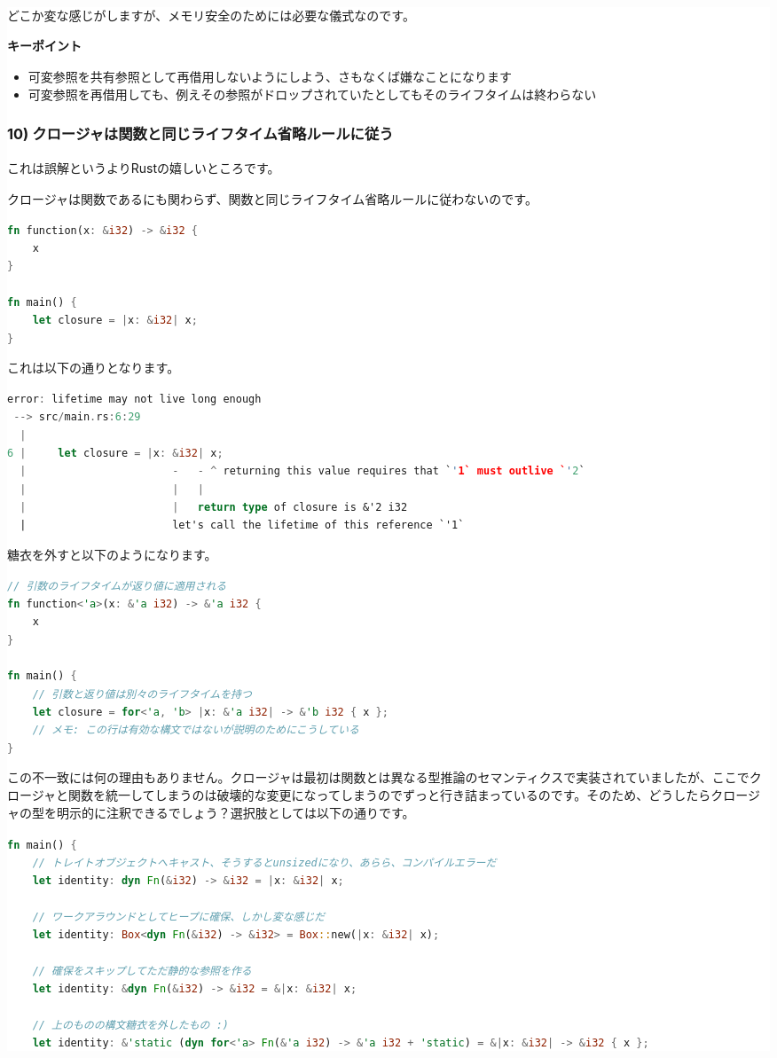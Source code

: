 
どこか変な感じがしますが、メモリ安全のためには必要な儀式なのです。

**キーポイント**

- 可変参照を共有参照として再借用しないようにしよう、さもなくば嫌なことになります
- 可変参照を再借用しても、例えその参照がドロップされていたとしてもそのライフタイムは終わらない

### 10) クロージャは関数と同じライフタイム省略ルールに従う

これは誤解というよりRustの嬉しいところです。

クロージャは関数であるにも関わらず、関数と同じライフタイム省略ルールに従わないのです。

```rust
fn function(x: &i32) -> &i32 {
    x
}

fn main() {
    let closure = |x: &i32| x;
}
```

これは以下の通りとなります。

```rust
error: lifetime may not live long enough
 --> src/main.rs:6:29
  |
6 |     let closure = |x: &i32| x;
  |                       -   - ^ returning this value requires that `'1` must outlive `'2`
  |                       |   |
  |                       |   return type of closure is &'2 i32
  |                       let's call the lifetime of this reference `'1`
```

糖衣を外すと以下のようになります。

```rust
// 引数のライフタイムが返り値に適用される
fn function<'a>(x: &'a i32) -> &'a i32 {
    x
}

fn main() {
    // 引数と返り値は別々のライフタイムを持つ
    let closure = for<'a, 'b> |x: &'a i32| -> &'b i32 { x };
    // メモ: この行は有効な構文ではないが説明のためにこうしている
}
```

この不一致には何の理由もありません。クロージャは最初は関数とは異なる型推論のセマンティクスで実装されていましたが、ここでクロージャと関数を統一してしまうのは破壊的な変更になってしまうのでずっと行き詰まっているのです。そのため、どうしたらクロージャの型を明示的に注釈できるでしょう？選択肢としては以下の通りです。

```rust
fn main() {
    // トレイトオブジェクトへキャスト、そうするとunsizedになり、あらら、コンパイルエラーだ
    let identity: dyn Fn(&i32) -> &i32 = |x: &i32| x;

    // ワークアラウンドとしてヒープに確保、しかし変な感じだ
    let identity: Box<dyn Fn(&i32) -> &i32> = Box::new(|x: &i32| x);

    // 確保をスキップしてただ静的な参照を作る
    let identity: &dyn Fn(&i32) -> &i32 = &|x: &i32| x;

    // 上のものの構文糖衣を外したもの :)
    let identity: &'static (dyn for<'a> Fn(&'a i32) -> &'a i32 + 'static) = &|x: &i32| -> &i32 { x };

```